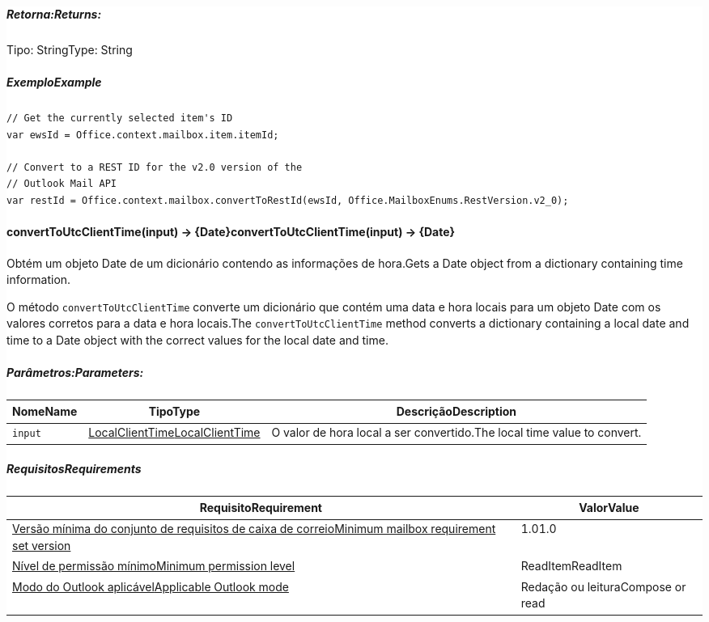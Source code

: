 ##### <a name="returns"></a><span data-ttu-id="c5120-211">Retorna:</span><span class="sxs-lookup"><span data-stu-id="c5120-211">Returns:</span></span>

<span data-ttu-id="c5120-212">Tipo: String</span><span class="sxs-lookup"><span data-stu-id="c5120-212">Type: String</span></span>

##### <a name="example"></a><span data-ttu-id="c5120-213">Exemplo</span><span class="sxs-lookup"><span data-stu-id="c5120-213">Example</span></span>

```
// Get the currently selected item's ID
var ewsId = Office.context.mailbox.item.itemId;

// Convert to a REST ID for the v2.0 version of the
// Outlook Mail API
var restId = Office.context.mailbox.convertToRestId(ewsId, Office.MailboxEnums.RestVersion.v2_0);
```

####  <a name="converttoutcclienttimeinput--date"></a><span data-ttu-id="c5120-214">convertToUtcClientTime(input) → {Date}</span><span class="sxs-lookup"><span data-stu-id="c5120-214">convertToUtcClientTime(input) → {Date}</span></span>

<span data-ttu-id="c5120-215">Obtém um objeto Date de um dicionário contendo as informações de hora.</span><span class="sxs-lookup"><span data-stu-id="c5120-215">Gets a Date object from a dictionary containing time information.</span></span>

<span data-ttu-id="c5120-216">O método `convertToUtcClientTime` converte um dicionário que contém uma data e hora locais para um objeto Date com os valores corretos para a data e hora locais.</span><span class="sxs-lookup"><span data-stu-id="c5120-216">The `convertToUtcClientTime` method converts a dictionary containing a local date and time to a Date object with the correct values for the local date and time.</span></span>

##### <a name="parameters"></a><span data-ttu-id="c5120-217">Parâmetros:</span><span class="sxs-lookup"><span data-stu-id="c5120-217">Parameters:</span></span>

|<span data-ttu-id="c5120-218">Nome</span><span class="sxs-lookup"><span data-stu-id="c5120-218">Name</span></span>| <span data-ttu-id="c5120-219">Tipo</span><span class="sxs-lookup"><span data-stu-id="c5120-219">Type</span></span>| <span data-ttu-id="c5120-220">Descrição</span><span class="sxs-lookup"><span data-stu-id="c5120-220">Description</span></span>|
|---|---|---|
|`input`| [<span data-ttu-id="c5120-221">LocalClientTime</span><span class="sxs-lookup"><span data-stu-id="c5120-221">LocalClientTime</span></span>](/javascript/api/outlook_1_6/office.LocalClientTime)|<span data-ttu-id="c5120-222">O valor de hora local a ser convertido.</span><span class="sxs-lookup"><span data-stu-id="c5120-222">The local time value to convert.</span></span>|

##### <a name="requirements"></a><span data-ttu-id="c5120-223">Requisitos</span><span class="sxs-lookup"><span data-stu-id="c5120-223">Requirements</span></span>

|<span data-ttu-id="c5120-224">Requisito</span><span class="sxs-lookup"><span data-stu-id="c5120-224">Requirement</span></span>| <span data-ttu-id="c5120-225">Valor</span><span class="sxs-lookup"><span data-stu-id="c5120-225">Value</span></span>|
|---|---|
|[<span data-ttu-id="c5120-226">Versão mínima do conjunto de requisitos de caixa de correio</span><span class="sxs-lookup"><span data-stu-id="c5120-226">Minimum mailbox requirement set version</span></span>](/office/dev/add-ins/reference/requirement-sets/outlook-api-requirement-sets)| <span data-ttu-id="c5120-227">1.0</span><span class="sxs-lookup"><span data-stu-id="c5120-227">1.0</span></span>|
|[<span data-ttu-id="c5120-228">Nível de permissão mínimo</span><span class="sxs-lookup"><span data-stu-id="c5120-228">Minimum permission level</span></span>](https://docs.microsoft.com/outlook/add-ins/understanding-outlook-add-in-permissions)| <span data-ttu-id="c5120-229">ReadItem</span><span class="sxs-lookup"><span data-stu-id="c5120-229">ReadItem</span></span>|
|[<span data-ttu-id="c5120-230">Modo do Outlook aplicável</span><span class="sxs-lookup"><span data-stu-id="c5120-230">Applicable Outlook mode</span></span>](https://docs.microsoft.com/outlook/add-ins/#extension-points)| <span data-ttu-id="c5120-231">Redação ou leitura</span><span class="sxs-lookup"><span data-stu-id="c5120-231">Compose or read</span></span>|
